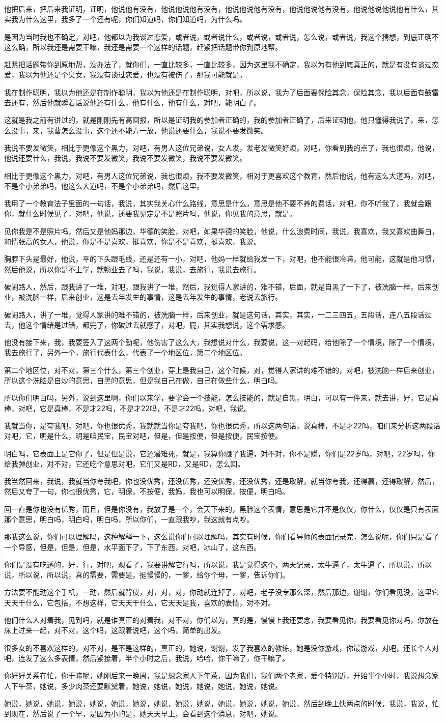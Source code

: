他把后来，把后来我证明，证明，他说他有没有，他说他说他有没有，他说他说他有没有，他说他说他有没有，他说他说他说他有什么，其实我为什么这里，我多了一个还有呢，你们知道吗，你们知道吗，为什么吗。

是因为当时我也不确定，对吧，他都以为我谈过恋爱，或者说，或者说什么，或者说，或者说，怎么说，或者说，我这个猜想，到底正确不这么确，所以我还是需要干嘛，我还是需要一个这样的话题，赶紧把话题带你到原地帮。

赶紧把话题带你到原地帮，没办法了，就你们，一直比较多，一直比较多，因为这里我不确定，我以为有他到底真正的，就是有没有谈过恋爱，我以为他还是个臭女，我没有谈过恋爱，也没有被伤了，那我可能就是。

我在制作聪明，我以为他还是在制作聪明，我以为他还是在制作聪明，对吧，所以说，我为了后面要保险其念，保险其念，我以后面有鼓雷去还有，然后他就瞬着话说他还有什么，他有什么，他有什么，对吧，能明白了。

这就是我之前有讲过的，就是刚刚先有高回报，所以是证明我的参加者正确的，我的参加者正确了，后来证明他，他只懂得我说了，来，怎么没事，来，我曹怎么没事，这个还不能弄一放，他说还要什么，我说不要发微笑。

我说不要发微笑，相比于更像这个黑力，对吧，有男人这位兄弟说，女人发，发老发微笑好烦，对吧，你看到我的点了，我也很烦，他说，他说还要什么，我说，我说不要发微笑，我说不要发微笑，我说不要发微笑。

相比于更像这个黑力，对吧，有男人这位兄弟说，我也很烦，我不要发微笑，相对于更喜欢这个教育，然后他说，他有这么大道吗，对吧，不是个小弟弟吗，他这么大道吗，不是个小弟弟吗，然后这里。

我用了一个教育法子里面的一句话，我说，其实我关心什么路线，意思是什么，意思是他不要不养的费话，对吧，你不听我了，我就会跟你，就什么时候见了，对吧，他说，还要我见定是不是照片吗，他说，你见我的意思，就是。

见你我是不是照片吗，然后又是他妈那边，华德的笑脸，对吧，如果华德的笑脸，他说，什么浪费时间，我说，我喜欢，我又喜欢曲舞白，和情张高的女人，他说，你是不是喜欢，挺喜欢，你是不是喜欢，挺喜欢，我说。

胸脖下头是最好，他说，平的下头跟毛线，还是还有一小，对吧，他妈一样就给我发一下，对吧，也不能很冷嘛，他可能，这就是他习惯，然后他说，所以你是不上学，就畅业去了吗，我说，我说，去旅行，我说去旅行。

破闹路人，然后，跟我讲了一堆，对吧，跟我讲了一堆，然后，我觉得人家讲的，难不错，后面，就是自黑了一下了，被洗脑一样，后来创业，被洗脑一样，后来创业，这是去年发生的事情，这是去年发生的事情，老说去旅行。

破闹路人，讲了一堆，觉得人家讲的难不错的，被洗脑一样，后来创业，就是这句话，其实，其实，一二三四五，五段话，连八五段话过去，他这个情绪是过错，都完了，你破过去就感了，对吧，屁，其实我想说，这个需求感。

他没有接下来，我，我要签入了这两个劲呢，他伤害了这么大，我想说对什么，我要说，这一对起码，给他除了一个情境，除了一个情境，我去旅行了，另外一个，旅行代表什么，代表了一个地区位，第二个地区位。

第二个地区位，对不对，第三个什么，第三个创业，穿上是我自己，这个时候，对，觉得人家讲的难不错的，对吧，被洗脑一样后来创业，所以这个洗脑是自炒的意思，自黑的意思，但是我自己在做，自己在做些什么，明白吗。

所以你们明白吗，另外，说到这里啊，你们以来学，要学会一个技能，怎么技能的，就是自黑，明白，可以有一件来，就去讲，好，它是真棒，对吧，它是真棒，不是才22吗，不是才22吗，不是才22吗，对吧，我说。

我就当你，是夸我吧，对吧，你也很优秀，我就就当你是夸我吧，你也很优秀，所以这两句话，说真棒，不是才22吗，咱们来分析这两段话对吧，它，明是什么，明是咱民宝，民宝对吧，但是，但是按便，但是按便，民宝按便。

明白吗，它表面上是它你了，但是但是说，它还潜难死，就是，我算你赚了我逼，对不对，你不是赚，你们是22岁吗，对吧，22岁吗，你给我弹创业，对不对，它还吃个意思对吧，它们又是RD，又是RD，怎么回。

我当然回来，我说，我就当你夸我吧，你也没优秀，还没优秀，还没优秀，还没优秀，还是取解，就当你夸我，还得赢，还得取解，然后，然后又夸了一句，你也很优秀，它，明保，不按便，我妈，我也可以明保，按便，明白吗。

回一直是你也没有优秀，而且，但是你没有，我放了是一个，会天下来的，黑脸这个表情，意思是它并不是仅仅，你什么，仅仅是只有表面那个意思，明白吗，明白吗，明白吗，所以你们，一直跟我吵，我这就有点吵。

那我这么说，你们可以理解吗，这种解释一下，这么说你们可以理解吗，其实有时候，你们看导师的表面记录完，怎么说呢，你们只是看了一个导感，但是，但是，但是，水平面下了，下了东西，对吧，冰山了，这东西。

你们是没有吃透的，好，行，对吧，观看了，我要讲解它行吗，所以说，我是觉得这个，两天记录，太牛逼了，太牛逼了，所以说，所以说，所以说，所以说，真的需要，需要是，挺慢慢的，一爹，给你个母，一爹，告诉你们。

方法要不能动这个手机，一动，然后就背皮，对，对，对，你动就连掉了，对吧，老子没专那么深，然后那边，谢谢，你们看见没，这里它天天干什么，它包括，不想这样，它天天干什么，它天天是我，喜欢的表情，对不对。

他们什么人对着我，见到吗，就是谁真正的对着我，对不对，你们以为，真的是，慢慢上我还要念，我要看见你，我要看见你对吗，你放在床上过来一起，对不对，这个吗，这跟着说吧，这个吗，简单的出发。

很多女的不喜欢这样的，对不对，是不是这样的，真正的，她说，谢谢，发了我喜欢的教练，她是没你游戏，你最游戏，对吧，还长个人对吧，连发了这么多表情，然后紧接着，半个小时之后，我说，哈哈，你干嘛了，你干嘛了。

你好好关系在忙，你干嘛呢，她刚后来一晚周，我是想念家人下午茶，因为我们，我们两个老家，爱个特别近，开始半个小时，我说想念家人下午茶，她说，多少肉茶还要默奠着，她说，她说，她说，她说，她说，她说，她说。

她说，她说，她说，她说，她说，她说，她说，她说，她说，她说，她说，她说，她说，她说，然后到晚上快两点的时候，我说，我说，忙到现在，然后说了一个早，是因为小的是，她天天早上，会看到这个消息，对吧，她说。
